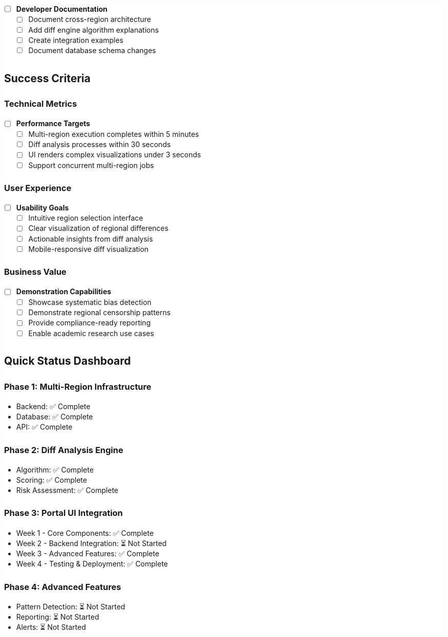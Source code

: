- [ ] **Developer Documentation**
  - [ ] Document cross-region architecture
  - [ ] Add diff engine algorithm explanations
  - [ ] Create integration examples
  - [ ] Document database schema changes

## Success Criteria

### Technical Metrics
- [ ] **Performance Targets**
  - [ ] Multi-region execution completes within 5 minutes
  - [ ] Diff analysis processes within 30 seconds
  - [ ] UI renders complex visualizations under 3 seconds
  - [ ] Support concurrent multi-region jobs

### User Experience
- [ ] **Usability Goals**
  - [ ] Intuitive region selection interface
  - [ ] Clear visualization of regional differences
  - [ ] Actionable insights from diff analysis
  - [ ] Mobile-responsive diff visualization

### Business Value
- [ ] **Demonstration Capabilities**
  - [ ] Showcase systematic bias detection
  - [ ] Demonstrate regional censorship patterns
  - [ ] Provide compliance-ready reporting
  - [ ] Enable academic research use cases

## Quick Status Dashboard

### Phase 1: Multi-Region Infrastructure
- Backend: ✅ Complete
- Database: ✅ Complete  
- API: ✅ Complete

### Phase 2: Diff Analysis Engine
- Algorithm: ✅ Complete
- Scoring: ✅ Complete
- Risk Assessment: ✅ Complete

### Phase 3: Portal UI Integration
- Week 1 - Core Components: ✅ Complete
- Week 2 - Backend Integration: ⏳ Not Started  
- Week 3 - Advanced Features: ✅ Complete
- Week 4 - Testing & Deployment: ✅ Complete

### Phase 4: Advanced Features
- Pattern Detection: ⏳ Not Started
- Reporting: ⏳ Not Started
- Alerts: ⏳ Not Started

